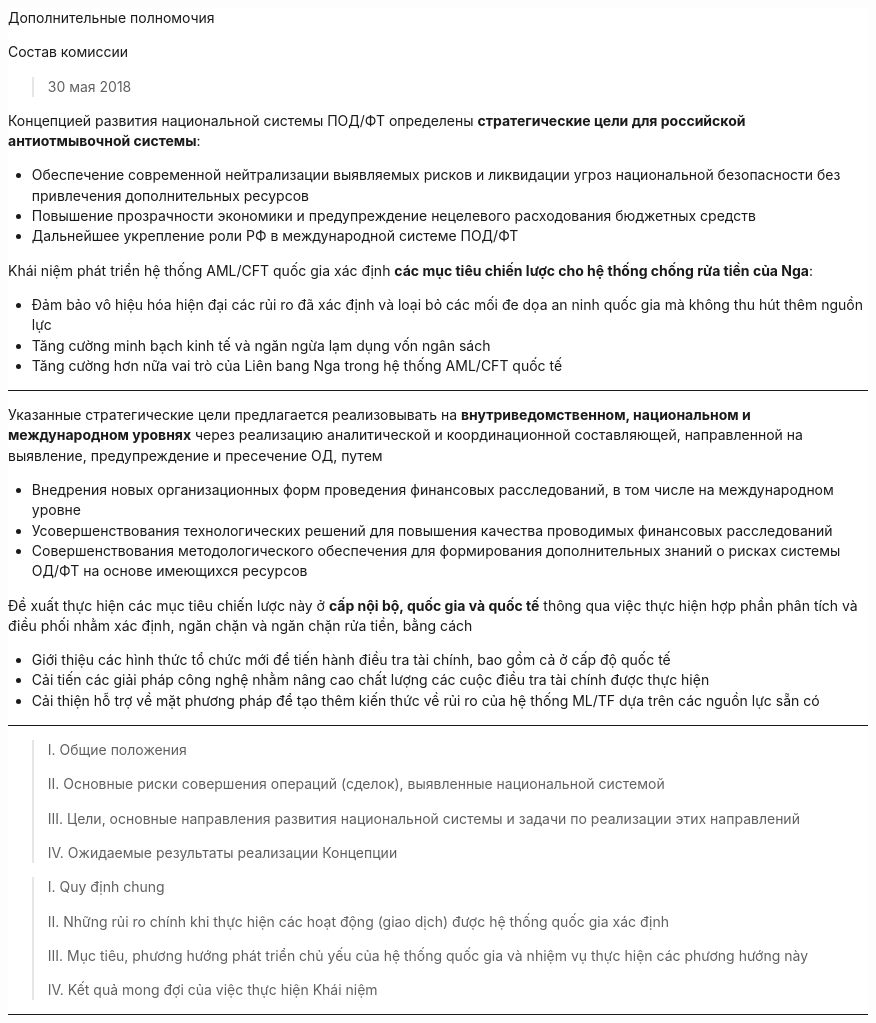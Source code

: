 
Дополнительные полномочия

Состав комиссии

> 30 мая 2018

Концепцией развития национальной системы ПОД/ФТ определены **стратегические цели для российской антиотмывочной системы**:

- Обеспечение современной нейтрализации выявляемых рисков и ликвидации угроз
национальной безопасности без привлечения дополнительных ресурсов
- Повышение прозрачности экономики и предупреждение нецелевого расходования бюджетных средств
- Дальнейшее укрепление роли РФ в международной системе ПОД/ФТ

Khái niệm phát triển hệ thống AML/CFT quốc gia xác định **các mục tiêu chiến lược cho hệ thống chống rửa tiền của Nga**:

- Đảm bảo vô hiệu hóa hiện đại các rủi ro đã xác định và loại bỏ các mối đe dọa
an ninh quốc gia mà không thu hút thêm nguồn lực
- Tăng cường minh bạch kinh tế và ngăn ngừa lạm dụng vốn ngân sách
- Tăng cường hơn nữa vai trò của Liên bang Nga trong hệ thống AML/CFT quốc tế

---

Указанные стратегические цели предлагается реализовывать на **внутриведомственном, национальном и международном уровнях** через реализацию аналитической и координационной составляющей, направленной на выявление, предупреждение и пресечение ОД, путем

- Внедрения новых организационных форм проведения финансовых расследований, в том числе на международном уровне
- Усовершенствования технологических решений для повышения качества проводимых финансовых расследований
- Совершенствования методологического обеспечения для формирования дополнительных знаний о рисках системы ОД/ФТ на основе имеющихся ресурсов

Đề xuất thực hiện các mục tiêu chiến lược này ở **cấp nội bộ, quốc gia và quốc tế** thông qua việc thực hiện hợp phần phân tích và điều phối nhằm xác định, ngăn chặn và ngăn chặn rửa tiền, bằng cách

- Giới thiệu các hình thức tổ chức mới để tiến hành điều tra tài chính, bao gồm cả ở cấp độ quốc tế
- Cải tiến các giải pháp công nghệ nhằm nâng cao chất lượng các cuộc điều tra tài chính được thực hiện
- Cải thiện hỗ trợ về mặt phương pháp để tạo thêm kiến ​​thức về rủi ro của hệ thống ML/TF dựa trên các nguồn lực sẵn có

---

> I. Общие положения
>
> II. Основные риски совершения операций (сделок), выявленные национальной системой
>
> III. Цели, основные направления развития национальной системы и задачи по реализации этих направлений
>
> IV. Ожидаемые результаты реализации Концепции

> I. Quy định chung
>
> II. Những rủi ro chính khi thực hiện các hoạt động (giao dịch) được hệ thống quốc gia xác định
>
>III. Mục tiêu, phương hướng phát triển chủ yếu của hệ thống quốc gia và nhiệm vụ thực hiện các phương hướng này
>
> IV. Kết quả mong đợi của việc thực hiện Khái niệm

---